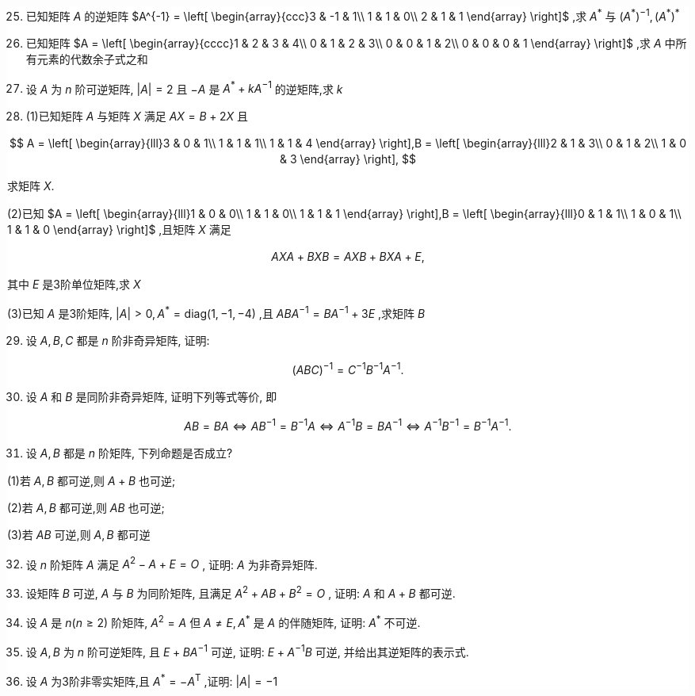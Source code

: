25. 已知矩阵  $A$  的逆矩阵  $A^{-1} = \left[ \begin{array}{ccc}3 & -1 & 1\\ 1 & 1 & 0\\ 2 & 1 & 1 \end{array} \right]$ ,求  $A^{*}$  与  $(A^{*})^{-1},(A^{*})^{*}$

26. 已知矩阵  $A = \left[ \begin{array}{cccc}1 & 2 & 3 & 4\\ 0 & 1 & 2 & 3\\ 0 & 0 & 1 & 2\\ 0 & 0 & 0 & 1 \end{array} \right]$ ,求  $A$  中所有元素的代数余子式之和

27. 设  $A$  为  $n$  阶可逆矩阵,  $|A| = 2$  且  $-A$  是  $A^{*} + kA^{-1}$  的逆矩阵,求  $k$

28. (1)已知矩阵  $A$  与矩阵  $X$  满足  $AX = B + 2X$  且

$$
A = \left[ \begin{array}{lll}3 & 0 & 1\\ 1 & 1 & 1\\ 1 & 1 & 4 \end{array} \right],B = \left[ \begin{array}{lll}2 & 1 & 3\\ 0 & 1 & 2\\ 1 & 0 & 3 \end{array} \right],
$$

求矩阵  $X.$

(2)已知  $A = \left[ \begin{array}{lll}1 & 0 & 0\\ 1 & 1 & 0\\ 1 & 1 & 1 \end{array} \right],B = \left[ \begin{array}{lll}0 & 1 & 1\\ 1 & 0 & 1\\ 1 & 1 & 0 \end{array} \right]$ ,且矩阵  $X$  满足

$$
AXA + BXB = AXB + BXA + E,
$$

其中  $E$  是3阶单位矩阵,求  $X$

(3)已知  $A$  是3阶矩阵,  $|A| > 0,A^{*} = \mathrm{diag}(1, - 1, - 4)$ ,且  $ABA^{-1} = BA^{-1} + 3E$ ,求矩阵  $B$

29. 设  $A, B, C$  都是  $n$  阶非奇异矩阵, 证明:

$$
(ABC)^{-1} = C^{-1}B^{-1}A^{-1}.
$$

30. 设  $A$  和  $B$  是同阶非奇异矩阵, 证明下列等式等价, 即

$$
AB = BA \Longleftrightarrow AB^{-1} = B^{-1}A \Longleftrightarrow A^{-1}B = BA^{-1} \Longleftrightarrow A^{-1}B^{-1} = B^{-1}A^{-1}.
$$

31. 设  $A, B$  都是  $n$  阶矩阵, 下列命题是否成立?

(1)若  $A,B$  都可逆,则  $A + B$  也可逆;

(2)若  $A,B$  都可逆,则  $A B$  也可逆;

(3)若  $A B$  可逆,则  $A,B$  都可逆

32. 设  $n$  阶矩阵  $A$  满足  $A^{2} - A + E = O$ , 证明:  $A$  为非奇异矩阵.

33. 设矩阵  $B$  可逆,  $A$  与  $B$  为同阶矩阵, 且满足  $A^{2} + AB + B^{2} = O$ , 证明:  $A$  和  $A + B$  都可逆.

34. 设  $A$  是  $n(n \geqslant 2)$  阶矩阵,  $A^{2} = A$  但  $A \neq E, A^{*}$  是  $A$  的伴随矩阵, 证明:  $A^{*}$  不可逆.

35. 设  $A, B$  为  $n$  阶可逆矩阵, 且  $E + BA^{-1}$  可逆, 证明:  $E + A^{-1}B$  可逆, 并给出其逆矩阵的表示式.

36. 设  $A$  为3阶非零实矩阵,且  $A^{*} = -A^{\mathrm{T}}$  ,证明:  $|A| = -1$
